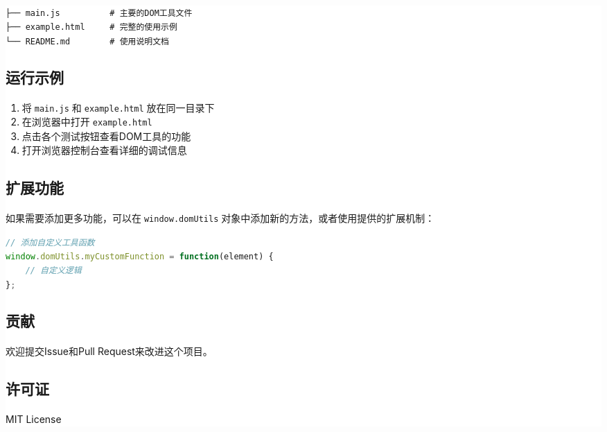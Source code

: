 ```
├── main.js          # 主要的DOM工具文件
├── example.html     # 完整的使用示例
└── README.md        # 使用说明文档
```

## 运行示例

1. 将 `main.js` 和 `example.html` 放在同一目录下
2. 在浏览器中打开 `example.html`
3. 点击各个测试按钮查看DOM工具的功能
4. 打开浏览器控制台查看详细的调试信息

## 扩展功能

如果需要添加更多功能，可以在 `window.domUtils` 对象中添加新的方法，或者使用提供的扩展机制：

```javascript
// 添加自定义工具函数
window.domUtils.myCustomFunction = function(element) {
    // 自定义逻辑
};
```
## 贡献

欢迎提交Issue和Pull Request来改进这个项目。

## 许可证

MIT License 
